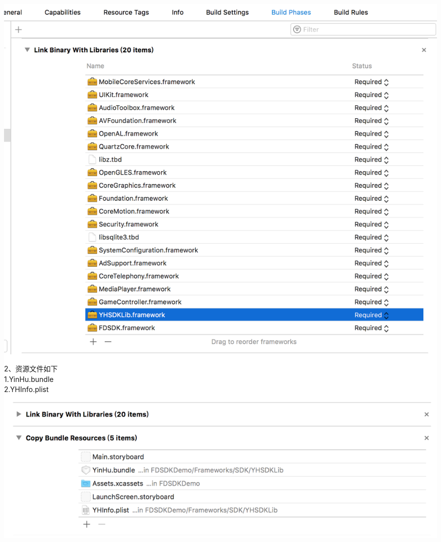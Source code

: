 <img src="https://raw.githubusercontent.com/huguan/FDSDKForiOS/master/Snapshots/YhLibList.png"><br/>

2、资源文件如下</br>
1.YinHu.bundle</br>
2.YHInfo.plist</br>

<img src="https://raw.githubusercontent.com/huguan/FDSDKForiOS/master/Snapshots/YhCopyBundleResoureces.png"><br/>
